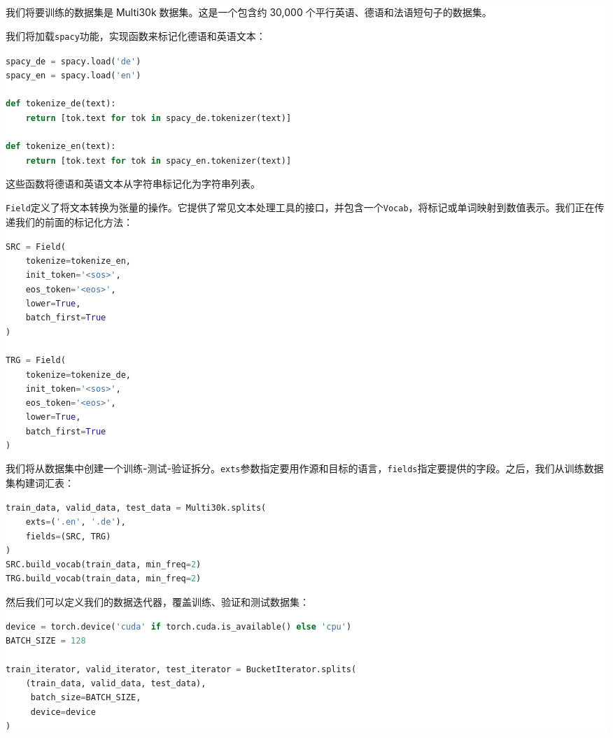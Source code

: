 我们将要训练的数据集是 Multi30k 数据集。这是一个包含约 30,000 个平行英语、德语和法语短句子的数据集。

我们将加载`spacy`功能，实现函数来标记化德语和英语文本：

```py
spacy_de = spacy.load('de')
spacy_en = spacy.load('en')

def tokenize_de(text):
    return [tok.text for tok in spacy_de.tokenizer(text)]

def tokenize_en(text):
    return [tok.text for tok in spacy_en.tokenizer(text)]
```

这些函数将德语和英语文本从字符串标记化为字符串列表。

`Field`定义了将文本转换为张量的操作。它提供了常见文本处理工具的接口，并包含一个`Vocab`，将标记或单词映射到数值表示。我们正在传递我们的前面的标记化方法：

```py
SRC = Field(
    tokenize=tokenize_en, 
    init_token='<sos>', 
    eos_token='<eos>', 
    lower=True, 
    batch_first=True
)

TRG = Field(
    tokenize=tokenize_de, 
    init_token='<sos>', 
    eos_token='<eos>', 
    lower=True, 
    batch_first=True
)
```

我们将从数据集中创建一个训练-测试-验证拆分。`exts`参数指定要用作源和目标的语言，`fields`指定要提供的字段。之后，我们从训练数据集构建词汇表：

```py
train_data, valid_data, test_data = Multi30k.splits(
    exts=('.en', '.de'), 
    fields=(SRC, TRG)
)
SRC.build_vocab(train_data, min_freq=2)
TRG.build_vocab(train_data, min_freq=2)
```

然后我们可以定义我们的数据迭代器，覆盖训练、验证和测试数据集：

```py
device = torch.device('cuda' if torch.cuda.is_available() else 'cpu')
BATCH_SIZE = 128

train_iterator, valid_iterator, test_iterator = BucketIterator.splits(
    (train_data, valid_data, test_data), 
     batch_size=BATCH_SIZE,
     device=device
)
```
